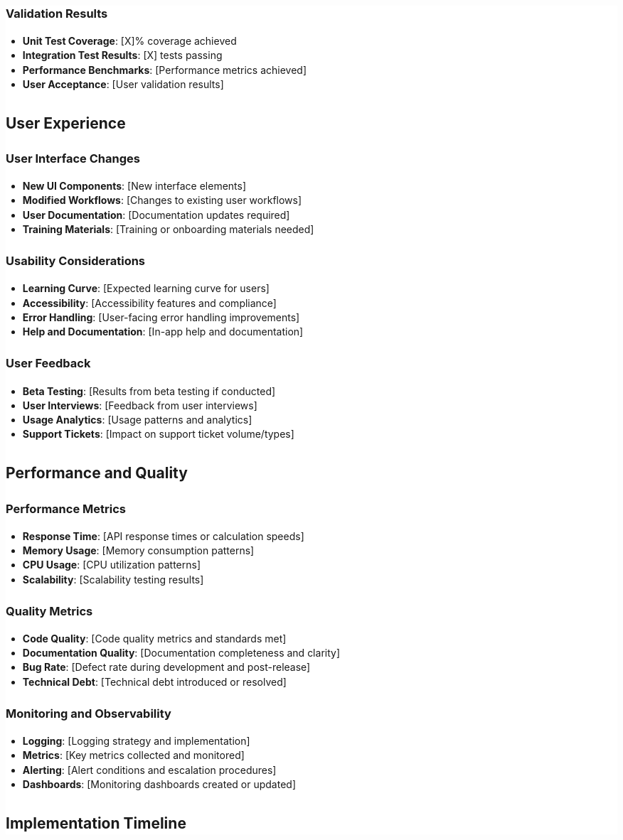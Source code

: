 ### Validation Results
- **Unit Test Coverage**: [X]% coverage achieved
- **Integration Test Results**: [X] tests passing
- **Performance Benchmarks**: [Performance metrics achieved]
- **User Acceptance**: [User validation results]

## User Experience

### User Interface Changes
- **New UI Components**: [New interface elements]
- **Modified Workflows**: [Changes to existing user workflows]
- **User Documentation**: [Documentation updates required]
- **Training Materials**: [Training or onboarding materials needed]

### Usability Considerations
- **Learning Curve**: [Expected learning curve for users]
- **Accessibility**: [Accessibility features and compliance]
- **Error Handling**: [User-facing error handling improvements]
- **Help and Documentation**: [In-app help and documentation]

### User Feedback
- **Beta Testing**: [Results from beta testing if conducted]
- **User Interviews**: [Feedback from user interviews]
- **Usage Analytics**: [Usage patterns and analytics]
- **Support Tickets**: [Impact on support ticket volume/types]

## Performance and Quality

### Performance Metrics
- **Response Time**: [API response times or calculation speeds]
- **Memory Usage**: [Memory consumption patterns]
- **CPU Usage**: [CPU utilization patterns]
- **Scalability**: [Scalability testing results]

### Quality Metrics
- **Code Quality**: [Code quality metrics and standards met]
- **Documentation Quality**: [Documentation completeness and clarity]
- **Bug Rate**: [Defect rate during development and post-release]
- **Technical Debt**: [Technical debt introduced or resolved]

### Monitoring and Observability
- **Logging**: [Logging strategy and implementation]
- **Metrics**: [Key metrics collected and monitored]
- **Alerting**: [Alert conditions and escalation procedures]
- **Dashboards**: [Monitoring dashboards created or updated]

## Implementation Timeline
